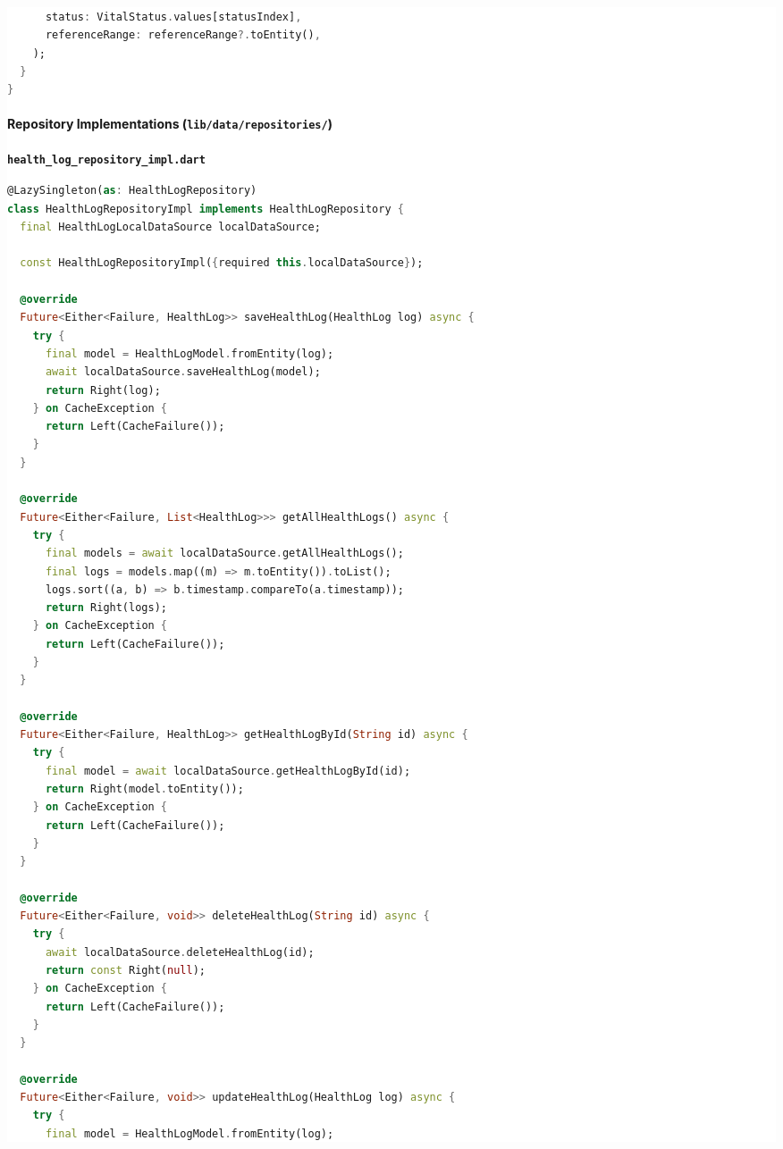 ```dart
      status: VitalStatus.values[statusIndex],
      referenceRange: referenceRange?.toEntity(),
    );
  }
}
```

#### Repository Implementations (`lib/data/repositories/`)

**`health_log_repository_impl.dart`**
```dart
@LazySingleton(as: HealthLogRepository)
class HealthLogRepositoryImpl implements HealthLogRepository {
  final HealthLogLocalDataSource localDataSource;

  const HealthLogRepositoryImpl({required this.localDataSource});

  @override
  Future<Either<Failure, HealthLog>> saveHealthLog(HealthLog log) async {
    try {
      final model = HealthLogModel.fromEntity(log);
      await localDataSource.saveHealthLog(model);
      return Right(log);
    } on CacheException {
      return Left(CacheFailure());
    }
  }

  @override
  Future<Either<Failure, List<HealthLog>>> getAllHealthLogs() async {
    try {
      final models = await localDataSource.getAllHealthLogs();
      final logs = models.map((m) => m.toEntity()).toList();
      logs.sort((a, b) => b.timestamp.compareTo(a.timestamp));
      return Right(logs);
    } on CacheException {
      return Left(CacheFailure());
    }
  }

  @override
  Future<Either<Failure, HealthLog>> getHealthLogById(String id) async {
    try {
      final model = await localDataSource.getHealthLogById(id);
      return Right(model.toEntity());
    } on CacheException {
      return Left(CacheFailure());
    }
  }

  @override
  Future<Either<Failure, void>> deleteHealthLog(String id) async {
    try {
      await localDataSource.deleteHealthLog(id);
      return const Right(null);
    } on CacheException {
      return Left(CacheFailure());
    }
  }

  @override
  Future<Either<Failure, void>> updateHealthLog(HealthLog log) async {
    try {
      final model = HealthLogModel.fromEntity(log);
```